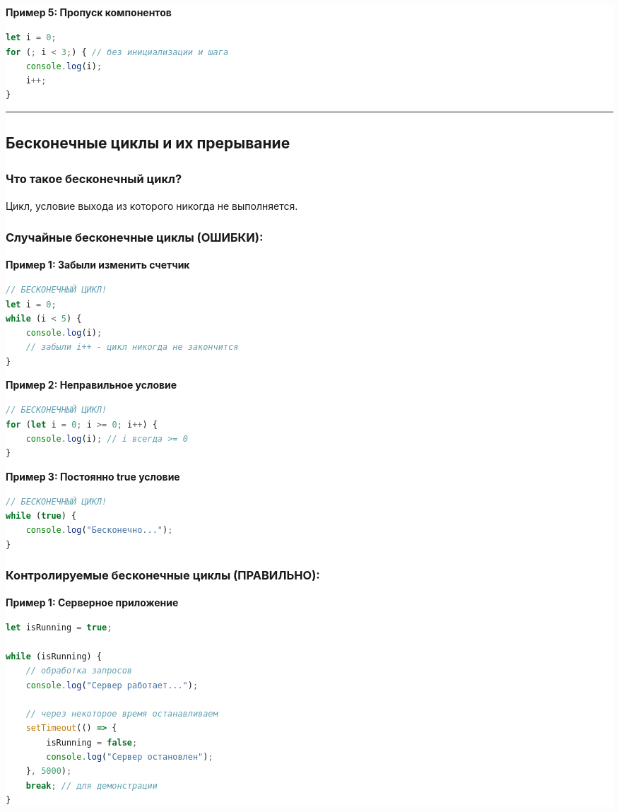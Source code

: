 **Пример 5: Пропуск компонентов**
```javascript
let i = 0;
for (; i < 3;) { // без инициализации и шага
    console.log(i);
    i++;
}
```

---

## **Бесконечные циклы и их прерывание**

### **Что такое бесконечный цикл?**
Цикл, условие выхода из которого никогда не выполняется.

### **Случайные бесконечные циклы (ОШИБКИ):**

**Пример 1: Забыли изменить счетчик**
```javascript
// БЕСКОНЕЧНЫЙ ЦИКЛ!
let i = 0;
while (i < 5) {
    console.log(i);
    // забыли i++ - цикл никогда не закончится
}
```

**Пример 2: Неправильное условие**
```javascript
// БЕСКОНЕЧНЫЙ ЦИКЛ!
for (let i = 0; i >= 0; i++) {
    console.log(i); // i всегда >= 0
}
```

**Пример 3: Постоянно true условие**
```javascript
// БЕСКОНЕЧНЫЙ ЦИКЛ!
while (true) {
    console.log("Бесконечно...");
}
```

### **Контролируемые бесконечные циклы (ПРАВИЛЬНО):**

**Пример 1: Серверное приложение**
```javascript
let isRunning = true;

while (isRunning) {
    // обработка запросов
    console.log("Сервер работает...");
    
    // через некоторое время останавливаем
    setTimeout(() => {
        isRunning = false;
        console.log("Сервер остановлен");
    }, 5000);
    break; // для демонстрации
}
```
